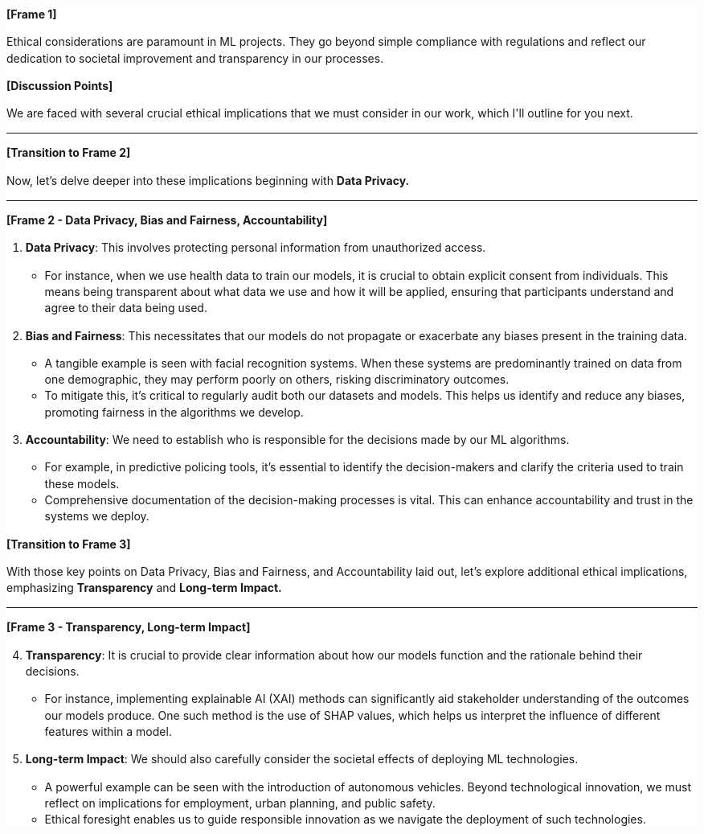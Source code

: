 **[Frame 1]**

Ethical considerations are paramount in ML projects. They go beyond simple compliance with regulations and reflect our dedication to societal improvement and transparency in our processes. 

**[Discussion Points]**

We are faced with several crucial ethical implications that we must consider in our work, which I'll outline for you next. 

---

**[Transition to Frame 2]**

Now, let’s delve deeper into these implications beginning with **Data Privacy.**

---

**[Frame 2 - Data Privacy, Bias and Fairness, Accountability]**

1. **Data Privacy**: This involves protecting personal information from unauthorized access. 
   - For instance, when we use health data to train our models, it is crucial to obtain explicit consent from individuals. This means being transparent about what data we use and how it will be applied, ensuring that participants understand and agree to their data being used.

2. **Bias and Fairness**: This necessitates that our models do not propagate or exacerbate any biases present in the training data. 
   - A tangible example is seen with facial recognition systems. When these systems are predominantly trained on data from one demographic, they may perform poorly on others, risking discriminatory outcomes. 
   - To mitigate this, it’s critical to regularly audit both our datasets and models. This helps us identify and reduce any biases, promoting fairness in the algorithms we develop.

3. **Accountability**: We need to establish who is responsible for the decisions made by our ML algorithms. 
   - For example, in predictive policing tools, it’s essential to identify the decision-makers and clarify the criteria used to train these models. 
   - Comprehensive documentation of the decision-making processes is vital. This can enhance accountability and trust in the systems we deploy. 

**[Transition to Frame 3]**

With those key points on Data Privacy, Bias and Fairness, and Accountability laid out, let’s explore additional ethical implications, emphasizing **Transparency** and **Long-term Impact.**

---

**[Frame 3 - Transparency, Long-term Impact]**

4. **Transparency**: It is crucial to provide clear information about how our models function and the rationale behind their decisions. 
   - For instance, implementing explainable AI (XAI) methods can significantly aid stakeholder understanding of the outcomes our models produce. One such method is the use of SHAP values, which helps us interpret the influence of different features within a model.

5. **Long-term Impact**: We should also carefully consider the societal effects of deploying ML technologies.
   - A powerful example can be seen with the introduction of autonomous vehicles. Beyond technological innovation, we must reflect on implications for employment, urban planning, and public safety.
   - Ethical foresight enables us to guide responsible innovation as we navigate the deployment of such technologies.
